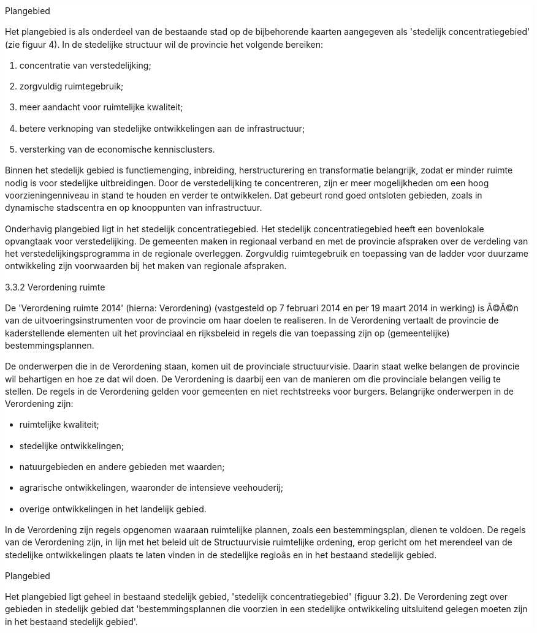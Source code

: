 Plangebied

Het plangebied is als onderdeel van de bestaande stad op de bijbehorende kaarten aangegeven als 'stedelijk concentratiegebied' (zie figuur 4\). In de stedelijke structuur wil de provincie het volgende bereiken:

1. concentratie van verstedelijking;

2. zorgvuldig ruimtegebruik;

3. meer aandacht voor ruimtelijke kwaliteit;

4. betere verknoping van stedelijke ontwikkelingen aan de infrastructuur;

5. versterking van de economische kennisclusters.

Binnen het stedelijk gebied is functiemenging, inbreiding, herstructurering en transformatie belangrijk, zodat er minder ruimte nodig is voor stedelijke uitbreidingen. Door de verstedelijking te concentreren, zijn er meer mogelijkheden om een hoog voorzieningenniveau in stand te houden en verder te ontwikkelen. Dat gebeurt rond goed ontsloten gebieden, zoals in dynamische stadscentra en op knooppunten van infrastructuur.

Onderhavig plangebied ligt in het stedelijk concentratiegebied. Het stedelijk concentratiegebied heeft een bovenlokale opvangtaak voor verstedelijking. De gemeenten maken in regionaal verband en met de provincie afspraken over de verdeling van het verstedelijkingsprogramma in de regionale overleggen. Zorgvuldig ruimtegebruik en toepassing van de ladder voor duurzame ontwikkeling zijn voorwaarden bij het maken van regionale afspraken.

3\.3\.2 Verordening ruimte

De 'Verordening ruimte 2014' (hierna: Verordening) (vastgesteld op 7 februari 2014 en per 19 maart 2014 in werking) is Ã©Ã©n van de uitvoeringsinstrumenten voor de provincie om haar doelen te realiseren. In de Verordening vertaalt de provincie de kaderstellende elementen uit het provinciaal en rijksbeleid in regels die van toepassing zijn op (gemeentelijke) bestemmingsplannen.

De onderwerpen die in de Verordening staan, komen uit de provinciale structuurvisie. Daarin staat welke belangen de provincie wil behartigen en hoe ze dat wil doen. De Verordening is daarbij een van de manieren om die provinciale belangen veilig te stellen. De regels in de Verordening gelden voor gemeenten en niet rechtstreeks voor burgers. Belangrijke onderwerpen in de Verordening zijn:

* ruimtelijke kwaliteit;

* stedelijke ontwikkelingen;

* natuurgebieden en andere gebieden met waarden;

* agrarische ontwikkelingen, waaronder de intensieve veehouderij;

* overige ontwikkelingen in het landelijk gebied.

In de Verordening zijn regels opgenomen waaraan ruimtelijke plannen, zoals een bestemmingsplan, dienen te voldoen. De regels van de Verordening zijn, in lijn met het beleid uit de Structuurvisie ruimtelijke ordening, erop gericht om het merendeel van de stedelijke ontwikkelingen plaats te laten vinden in de stedelijke regioâs en in het bestaand stedelijk gebied.

Plangebied

Het plangebied ligt geheel in bestaand stedelijk gebied, 'stedelijk concentratiegebied' (figuur 3\.2\). De Verordening zegt over gebieden in stedelijk gebied dat 'bestemmingsplannen die voorzien in een stedelijke ontwikkeling uitsluitend gelegen moeten zijn in het bestaand stedelijk gebied'.
